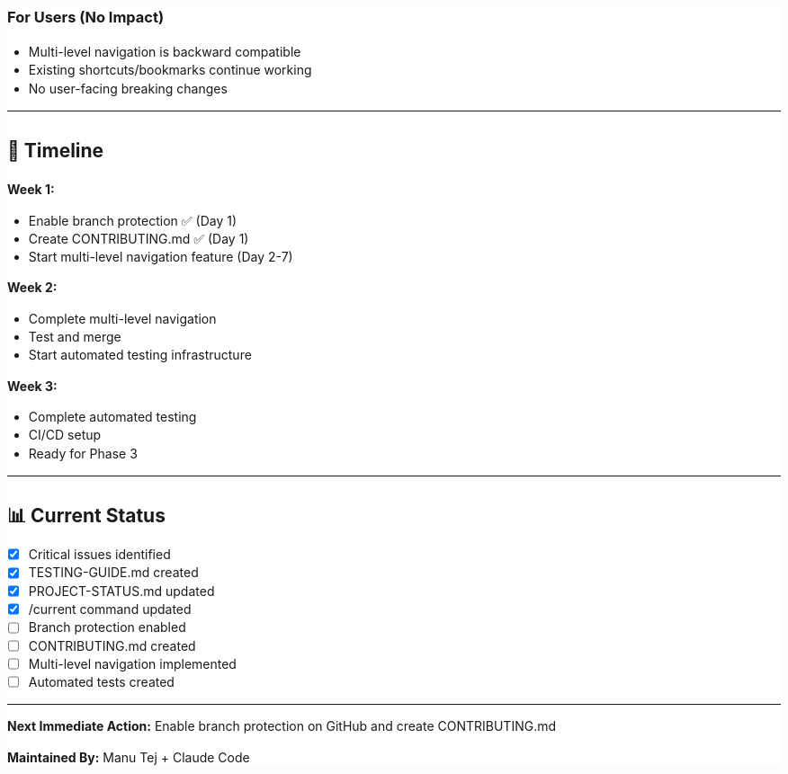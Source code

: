 ### For Users (No Impact)
- Multi-level navigation is backward compatible
- Existing shortcuts/bookmarks continue working
- No user-facing breaking changes

---

## 🚀 Timeline

**Week 1:**
- Enable branch protection ✅ (Day 1)
- Create CONTRIBUTING.md ✅ (Day 1)
- Start multi-level navigation feature (Day 2-7)

**Week 2:**
- Complete multi-level navigation
- Test and merge
- Start automated testing infrastructure

**Week 3:**
- Complete automated testing
- CI/CD setup
- Ready for Phase 3

---

## 📊 Current Status

- [x] Critical issues identified
- [x] TESTING-GUIDE.md created
- [x] PROJECT-STATUS.md updated
- [x] /current command updated
- [ ] Branch protection enabled
- [ ] CONTRIBUTING.md created
- [ ] Multi-level navigation implemented
- [ ] Automated tests created

---

**Next Immediate Action:** Enable branch protection on GitHub and create CONTRIBUTING.md

**Maintained By:** Manu Tej + Claude Code
